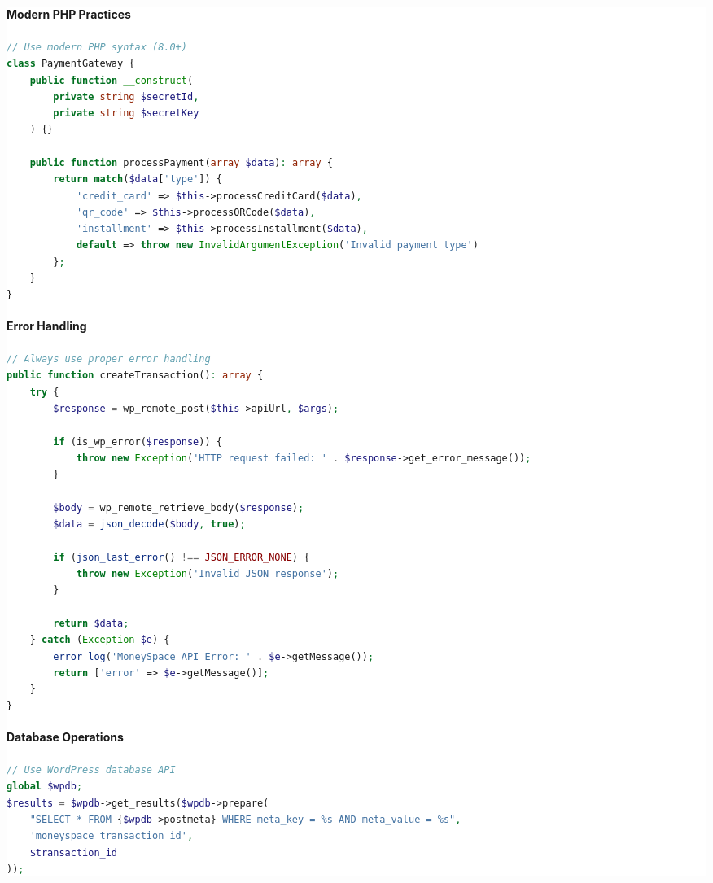 #### Modern PHP Practices
```php
// Use modern PHP syntax (8.0+)
class PaymentGateway {
    public function __construct(
        private string $secretId,
        private string $secretKey
    ) {}
    
    public function processPayment(array $data): array {
        return match($data['type']) {
            'credit_card' => $this->processCreditCard($data),
            'qr_code' => $this->processQRCode($data),
            'installment' => $this->processInstallment($data),
            default => throw new InvalidArgumentException('Invalid payment type')
        };
    }
}
```

#### Error Handling
```php
// Always use proper error handling
public function createTransaction(): array {
    try {
        $response = wp_remote_post($this->apiUrl, $args);
        
        if (is_wp_error($response)) {
            throw new Exception('HTTP request failed: ' . $response->get_error_message());
        }
        
        $body = wp_remote_retrieve_body($response);
        $data = json_decode($body, true);
        
        if (json_last_error() !== JSON_ERROR_NONE) {
            throw new Exception('Invalid JSON response');
        }
        
        return $data;
    } catch (Exception $e) {
        error_log('MoneySpace API Error: ' . $e->getMessage());
        return ['error' => $e->getMessage()];
    }
}
```

#### Database Operations
```php
// Use WordPress database API
global $wpdb;
$results = $wpdb->get_results($wpdb->prepare(
    "SELECT * FROM {$wpdb->postmeta} WHERE meta_key = %s AND meta_value = %s",
    'moneyspace_transaction_id',
    $transaction_id
));
```
